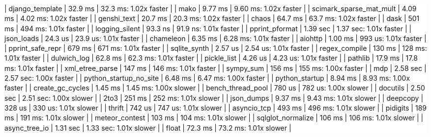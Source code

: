 | django_template         | 32.9 ms                                                                | 32.3 ms: 1.02x faster                                               |
| mako                    | 9.77 ms                                                                | 9.60 ms: 1.02x faster                                               |
| scimark_sparse_mat_mult | 4.09 ms                                                                | 4.02 ms: 1.02x faster                                               |
| genshi_text             | 20.7 ms                                                                | 20.3 ms: 1.02x faster                                               |
| chaos                   | 64.7 ms                                                                | 63.7 ms: 1.02x faster                                               |
| dask                    | 501 ms                                                                 | 494 ms: 1.01x faster                                                |
| logging_silent          | 93.3 ns                                                                | 91.9 ns: 1.01x faster                                               |
| pprint_pformat          | 1.39 sec                                                               | 1.37 sec: 1.01x faster                                              |
| json_loads              | 24.3 us                                                                | 23.9 us: 1.01x faster                                               |
| chameleon               | 6.35 ms                                                                | 6.28 ms: 1.01x faster                                               |
| aiohttp                 | 1.00 ms                                                                | 993 us: 1.01x faster                                                |
| pprint_safe_repr        | 679 ms                                                                 | 671 ms: 1.01x faster                                                |
| sqlite_synth            | 2.57 us                                                                | 2.54 us: 1.01x faster                                               |
| regex_compile           | 130 ms                                                                 | 128 ms: 1.01x faster                                                |
| dulwich_log             | 62.8 ms                                                                | 62.3 ms: 1.01x faster                                               |
| pickle_list             | 4.26 us                                                                | 4.23 us: 1.01x faster                                               |
| pathlib                 | 17.9 ms                                                                | 17.8 ms: 1.01x faster                                               |
| xml_etree_parse         | 147 ms                                                                 | 146 ms: 1.01x faster                                                |
| sympy_sum               | 156 ms                                                                 | 155 ms: 1.00x faster                                                |
| mdp                     | 2.58 sec                                                               | 2.57 sec: 1.00x faster                                              |
| python_startup_no_site  | 6.48 ms                                                                | 6.47 ms: 1.00x faster                                               |
| python_startup          | 8.94 ms                                                                | 8.93 ms: 1.00x faster                                               |
| create_gc_cycles        | 1.45 ms                                                                | 1.45 ms: 1.00x slower                                               |
| bench_thread_pool       | 780 us                                                                 | 782 us: 1.00x slower                                                |
| docutils                | 2.50 sec                                                               | 2.51 sec: 1.00x slower                                              |
| 2to3                    | 251 ms                                                                 | 252 ms: 1.01x slower                                                |
| json_dumps              | 9.37 ms                                                                | 9.43 ms: 1.01x slower                                               |
| deepcopy                | 328 us                                                                 | 330 us: 1.01x slower                                                |
| thrift                  | 742 us                                                                 | 747 us: 1.01x slower                                                |
| asyncio_tcp             | 493 ms                                                                 | 496 ms: 1.01x slower                                                |
| pidigits                | 189 ms                                                                 | 191 ms: 1.01x slower                                                |
| meteor_contest          | 103 ms                                                                 | 104 ms: 1.01x slower                                                |
| sqlglot_normalize       | 106 ms                                                                 | 106 ms: 1.01x slower                                                |
| async_tree_io           | 1.31 sec                                                               | 1.33 sec: 1.01x slower                                              |
| float                   | 72.3 ms                                                                | 73.2 ms: 1.01x slower                                               |